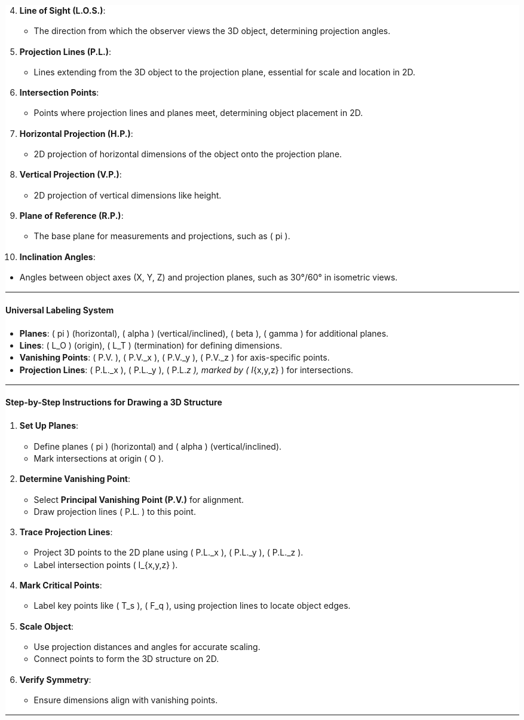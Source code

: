 4. **Line of Sight (L.O.S.)**:
   - The direction from which the observer views the 3D object, determining projection angles.

5. **Projection Lines (P.L.)**:
   - Lines extending from the 3D object to the projection plane, essential for scale and location in 2D.

6. **Intersection Points**:
   - Points where projection lines and planes meet, determining object placement in 2D.

7. **Horizontal Projection (H.P.)**:
   - 2D projection of horizontal dimensions of the object onto the projection plane.

8. **Vertical Projection (V.P.)**:
   - 2D projection of vertical dimensions like height.

9. **Plane of Reference (R.P.)**:
   - The base plane for measurements and projections, such as ( pi ).

10. **Inclination Angles**:
   - Angles between object axes (X, Y, Z) and projection planes, such as 30°/60° in isometric views.

---

#### **Universal Labeling System**

- **Planes**: ( pi ) (horizontal), ( alpha ) (vertical/inclined), ( beta ), ( gamma ) for additional planes.
- **Lines**: ( L_O ) (origin), ( L_T ) (termination) for defining dimensions.
- **Vanishing Points**: ( P.V. ), ( P.V._x ), ( P.V._y ), ( P.V._z ) for axis-specific points.
- **Projection Lines**: ( P.L._x ), ( P.L._y ), ( P.L._z ), marked by ( I_{x,y,z} ) for intersections.

---

#### **Step-by-Step Instructions for Drawing a 3D Structure**

1. **Set Up Planes**:
   - Define planes ( pi ) (horizontal) and ( alpha ) (vertical/inclined).
   - Mark intersections at origin ( O ).

2. **Determine Vanishing Point**:
   - Select **Principal Vanishing Point (P.V.)** for alignment.
   - Draw projection lines ( P.L. ) to this point.

3. **Trace Projection Lines**:
   - Project 3D points to the 2D plane using ( P.L._x ), ( P.L._y ), ( P.L._z ).
   - Label intersection points ( I_{x,y,z} ).

4. **Mark Critical Points**:
   - Label key points like ( T_s ), ( F_q ), using projection lines to locate object edges.

5. **Scale Object**:
   - Use projection distances and angles for accurate scaling.
   - Connect points to form the 3D structure on 2D.

6. **Verify Symmetry**:
   - Ensure dimensions align with vanishing points.

---